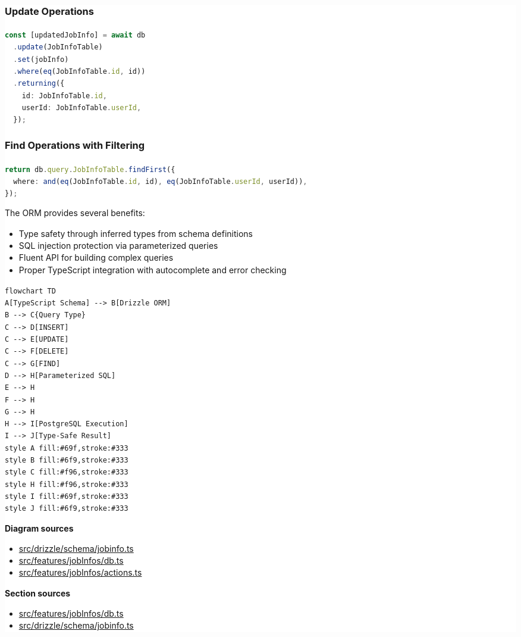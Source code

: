 ### Update Operations
```typescript
const [updatedJobInfo] = await db
  .update(JobInfoTable)
  .set(jobInfo)
  .where(eq(JobInfoTable.id, id))
  .returning({
    id: JobInfoTable.id,
    userId: JobInfoTable.userId,
  });
```

### Find Operations with Filtering
```typescript
return db.query.JobInfoTable.findFirst({
  where: and(eq(JobInfoTable.id, id), eq(JobInfoTable.userId, userId)),
});
```

The ORM provides several benefits:
- Type safety through inferred types from schema definitions
- SQL injection protection via parameterized queries
- Fluent API for building complex queries
- Proper TypeScript integration with autocomplete and error checking

```mermaid
flowchart TD
A[TypeScript Schema] --> B[Drizzle ORM]
B --> C{Query Type}
C --> D[INSERT]
C --> E[UPDATE]
C --> F[DELETE]
C --> G[FIND]
D --> H[Parameterized SQL]
E --> H
F --> H
G --> H
H --> I[PostgreSQL Execution]
I --> J[Type-Safe Result]
style A fill:#69f,stroke:#333
style B fill:#6f9,stroke:#333
style C fill:#f96,stroke:#333
style H fill:#f96,stroke:#333
style I fill:#69f,stroke:#333
style J fill:#6f9,stroke:#333
```

**Diagram sources**
- [src/drizzle/schema/jobinfo.ts](file://src/drizzle/schema/jobinfo.ts)
- [src/features/jobInfos/db.ts](file://src/features/jobInfos/db.ts)
- [src/features/jobInfos/actions.ts](file://src/features/jobInfos/actions.ts)

**Section sources**
- [src/features/jobInfos/db.ts](file://src/features/jobInfos/db.ts)
- [src/drizzle/schema/jobinfo.ts](file://src/drizzle/schema/jobinfo.ts)
